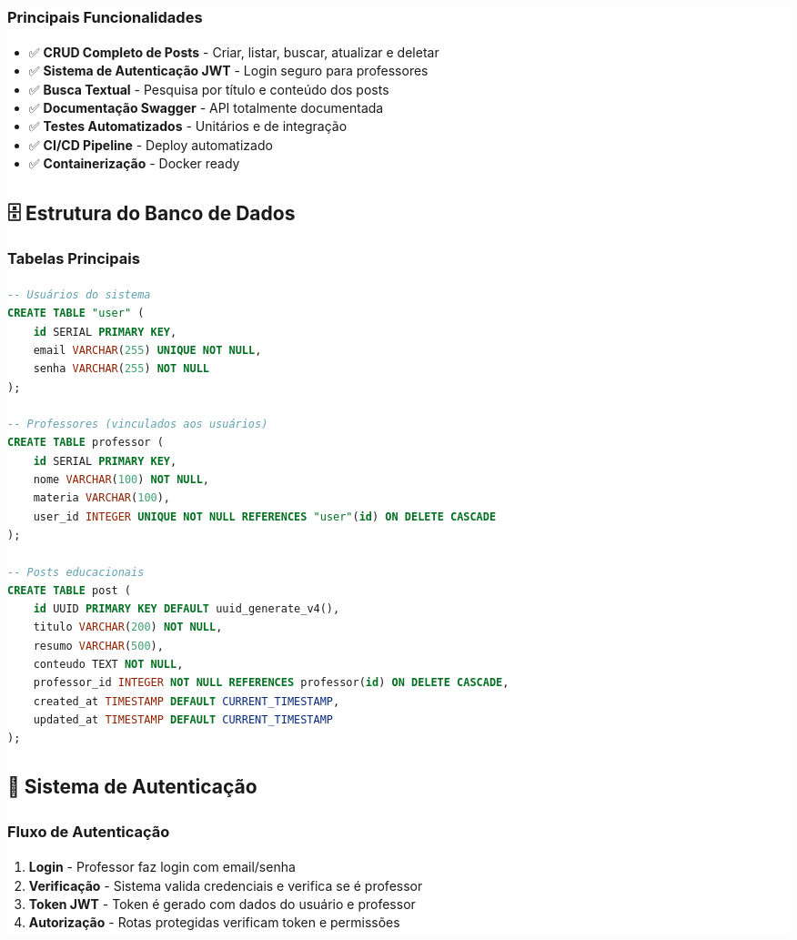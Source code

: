 ### Principais Funcionalidades

- ✅ **CRUD Completo de Posts** - Criar, listar, buscar, atualizar e deletar
- ✅ **Sistema de Autenticação JWT** - Login seguro para professores
- ✅ **Busca Textual** - Pesquisa por título e conteúdo dos posts
- ✅ **Documentação Swagger** - API totalmente documentada
- ✅ **Testes Automatizados** - Unitários e de integração
- ✅ **CI/CD Pipeline** - Deploy automatizado
- ✅ **Containerização** - Docker ready

## 🗄️ Estrutura do Banco de Dados

### Tabelas Principais

```sql
-- Usuários do sistema
CREATE TABLE "user" (
    id SERIAL PRIMARY KEY,
    email VARCHAR(255) UNIQUE NOT NULL,
    senha VARCHAR(255) NOT NULL
);

-- Professores (vinculados aos usuários)
CREATE TABLE professor (
    id SERIAL PRIMARY KEY,
    nome VARCHAR(100) NOT NULL,
    materia VARCHAR(100),
    user_id INTEGER UNIQUE NOT NULL REFERENCES "user"(id) ON DELETE CASCADE
);

-- Posts educacionais
CREATE TABLE post (
    id UUID PRIMARY KEY DEFAULT uuid_generate_v4(),
    titulo VARCHAR(200) NOT NULL,
    resumo VARCHAR(500),
    conteudo TEXT NOT NULL,
    professor_id INTEGER NOT NULL REFERENCES professor(id) ON DELETE CASCADE,
    created_at TIMESTAMP DEFAULT CURRENT_TIMESTAMP,
    updated_at TIMESTAMP DEFAULT CURRENT_TIMESTAMP
);
```

## 🔐 Sistema de Autenticação

### Fluxo de Autenticação
1. **Login** - Professor faz login com email/senha
2. **Verificação** - Sistema valida credenciais e verifica se é professor
3. **Token JWT** - Token é gerado com dados do usuário e professor
4. **Autorização** - Rotas protegidas verificam token e permissões
